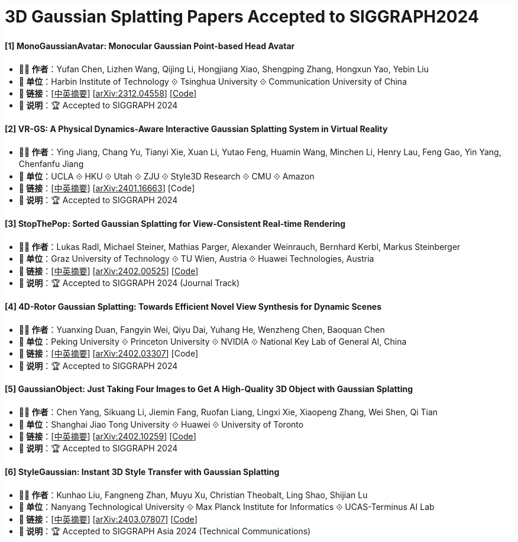 # 3D Gaussian Splatting Papers Accepted to SIGGRAPH2024

#### [1] MonoGaussianAvatar: Monocular Gaussian Point-based Head Avatar
- **🧑‍🔬 作者**：Yufan Chen, Lizhen Wang, Qijing Li, Hongjiang Xiao, Shengping Zhang, Hongxun Yao, Yebin Liu
- **🏫 单位**：Harbin Institute of Technology ⟐ Tsinghua University ⟐ Communication University of China
- **🔗 链接**：[[中英摘要](../abs/2312.04558.md)] [[arXiv:2312.04558](https://arxiv.org/abs/2312.04558)] [[Code](https://github.com/yufan1012/MonoGaussianAvatar)]
- **📝 说明**：🏆 Accepted to SIGGRAPH 2024

#### [2] VR-GS: A Physical Dynamics-Aware Interactive Gaussian Splatting System in Virtual Reality
- **🧑‍🔬 作者**：Ying Jiang, Chang Yu, Tianyi Xie, Xuan Li, Yutao Feng, Huamin Wang, Minchen Li, Henry Lau, Feng Gao, Yin Yang, Chenfanfu Jiang
- **🏫 单位**：UCLA ⟐ HKU ⟐ Utah ⟐ ZJU ⟐ Style3D Research ⟐ CMU ⟐ Amazon
- **🔗 链接**：[[中英摘要](../abs/2401.16663.md)] [[arXiv:2401.16663](https://arxiv.org/abs/2401.16663)] [Code]
- **📝 说明**：🏆 Accepted to SIGGRAPH 2024

#### [3] StopThePop: Sorted Gaussian Splatting for View-Consistent Real-time Rendering
- **🧑‍🔬 作者**：Lukas Radl, Michael Steiner, Mathias Parger, Alexander Weinrauch, Bernhard Kerbl, Markus Steinberger
- **🏫 单位**：Graz University of Technology ⟐ TU Wien, Austria ⟐ Huawei Technologies, Austria
- **🔗 链接**：[[中英摘要](../abs/2402.00525.md)] [[arXiv:2402.00525](https://arxiv.org/abs/2402.00525)] [[Code](https://github.com/r4dl/StopThePop)]
- **📝 说明**：🏆 Accepted to SIGGRAPH 2024 (Journal Track)

#### [4] 4D-Rotor Gaussian Splatting: Towards Efficient Novel View Synthesis for Dynamic Scenes
- **🧑‍🔬 作者**：Yuanxing Duan, Fangyin Wei, Qiyu Dai, Yuhang He, Wenzheng Chen, Baoquan Chen
- **🏫 单位**：Peking University ⟐ Princeton University ⟐ NVIDIA ⟐ National Key Lab of General AI, China
- **🔗 链接**：[[中英摘要](../abs/2402.03307.md)] [[arXiv:2402.03307](https://arxiv.org/abs/2402.03307)] [Code]
- **📝 说明**：🏆 Accepted to SIGGRAPH 2024

#### [5] GaussianObject: Just Taking Four Images to Get A High-Quality 3D Object with Gaussian Splatting
- **🧑‍🔬 作者**：Chen Yang, Sikuang Li, Jiemin Fang, Ruofan Liang, Lingxi Xie, Xiaopeng Zhang, Wei Shen, Qi Tian
- **🏫 单位**：Shanghai Jiao Tong University ⟐ Huawei ⟐ University of Toronto
- **🔗 链接**：[[中英摘要](../abs/2402.10259.md)] [[arXiv:2402.10259](https://arxiv.org/abs/2402.10259)] [[Code](https://github.com/GaussianObject/GaussianObject)]
- **📝 说明**：🏆 Accepted to SIGGRAPH 2024

#### [6] StyleGaussian: Instant 3D Style Transfer with Gaussian Splatting
- **🧑‍🔬 作者**：Kunhao Liu, Fangneng Zhan, Muyu Xu, Christian Theobalt, Ling Shao, Shijian Lu
- **🏫 单位**：Nanyang Technological University ⟐ Max Planck Institute for Informatics ⟐ UCAS-Terminus AI Lab
- **🔗 链接**：[[中英摘要](../abs/2403.07807.md)] [[arXiv:2403.07807](https://arxiv.org/abs/2403.07807)] [[Code](https://github.com/Kunhao-Liu/StyleGaussian)]
- **📝 说明**：🏆 Accepted to SIGGRAPH Asia 2024 (Technical Communications)
